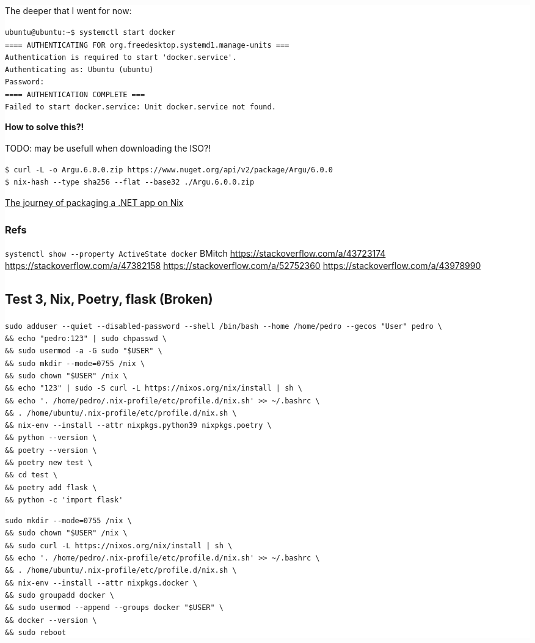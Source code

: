 The deeper that I went for now:
```
ubuntu@ubuntu:~$ systemctl start docker
==== AUTHENTICATING FOR org.freedesktop.systemd1.manage-units ===
Authentication is required to start 'docker.service'.
Authenticating as: Ubuntu (ubuntu)
Password: 
==== AUTHENTICATION COMPLETE ===
Failed to start docker.service: Unit docker.service not found.
```

**How to solve this?!**


TODO: may be usefull when downloading the ISO?! 
```
$ curl -L -o Argu.6.0.0.zip https://www.nuget.org/api/v2/package/Argu/6.0.0
$ nix-hash --type sha256 --flat --base32 ./Argu.6.0.0.zip
```

[The journey of packaging a .NET app on Nix](https://sgt.hootr.club/molten-matter/dotnet-on-nix/)


### Refs

`systemctl show --property ActiveState docker` 
BMitch https://stackoverflow.com/a/43723174
https://stackoverflow.com/a/47382158
https://stackoverflow.com/a/52752360
https://stackoverflow.com/a/43978990



## Test 3, Nix, Poetry, flask (Broken)


```
sudo adduser --quiet --disabled-password --shell /bin/bash --home /home/pedro --gecos "User" pedro \
&& echo "pedro:123" | sudo chpasswd \
&& sudo usermod -a -G sudo "$USER" \
&& sudo mkdir --mode=0755 /nix \
&& sudo chown "$USER" /nix \
&& echo "123" | sudo -S curl -L https://nixos.org/nix/install | sh \
&& echo '. /home/pedro/.nix-profile/etc/profile.d/nix.sh' >> ~/.bashrc \
&& . /home/ubuntu/.nix-profile/etc/profile.d/nix.sh \
&& nix-env --install --attr nixpkgs.python39 nixpkgs.poetry \
&& python --version \
&& poetry --version \
&& poetry new test \
&& cd test \
&& poetry add flask \
&& python -c 'import flask'
```

```
sudo mkdir --mode=0755 /nix \
&& sudo chown "$USER" /nix \
&& sudo curl -L https://nixos.org/nix/install | sh \
&& echo '. /home/pedro/.nix-profile/etc/profile.d/nix.sh' >> ~/.bashrc \
&& . /home/ubuntu/.nix-profile/etc/profile.d/nix.sh \
&& nix-env --install --attr nixpkgs.docker \
&& sudo groupadd docker \
&& sudo usermod --append --groups docker "$USER" \
&& docker --version \
&& sudo reboot
```
